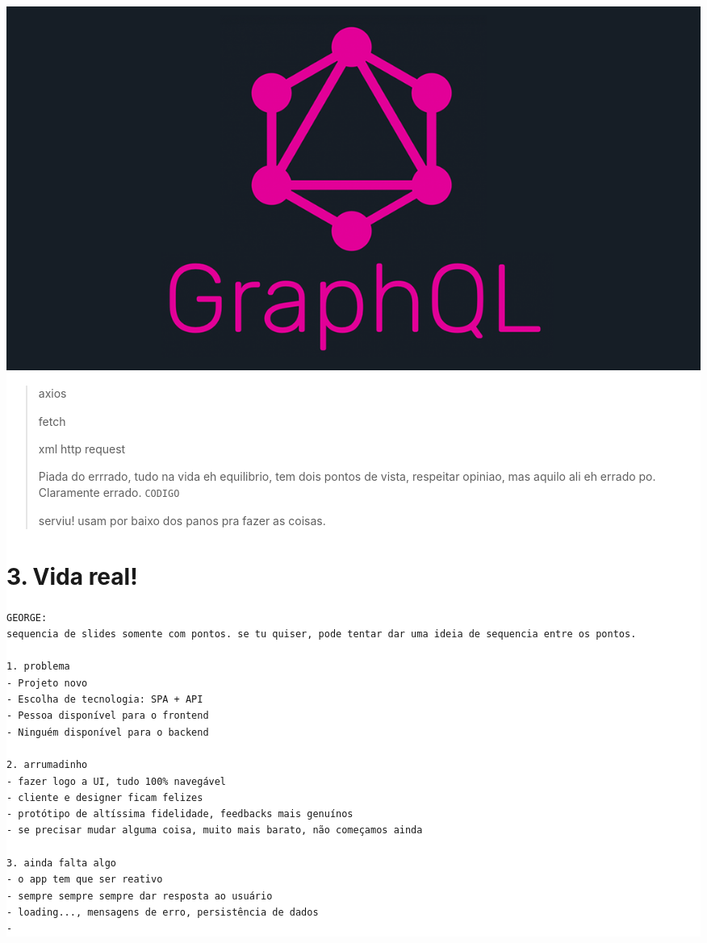 ![graphql](assets/images/spa-graphql.png)

> axios
>
> fetch
>
> xml http request
>
> Piada do errrado, tudo na vida eh equilibrio, tem dois pontos de vista, respeitar opiniao, mas aquilo ali eh errado po. Claramente errado. `CODIGO`
>
> serviu! usam por baixo dos panos pra fazer as coisas.

# 3. Vida real!

```
GEORGE:
sequencia de slides somente com pontos. se tu quiser, pode tentar dar uma ideia de sequencia entre os pontos.

1. problema
- Projeto novo
- Escolha de tecnologia: SPA + API
- Pessoa disponível para o frontend
- Ninguém disponível para o backend

2. arrumadinho
- fazer logo a UI, tudo 100% navegável
- cliente e designer ficam felizes
- protótipo de altíssima fidelidade, feedbacks mais genuínos
- se precisar mudar alguma coisa, muito mais barato, não começamos ainda

3. ainda falta algo
- o app tem que ser reativo
- sempre sempre sempre dar resposta ao usuário
- loading..., mensagens de erro, persistência de dados
-
```
